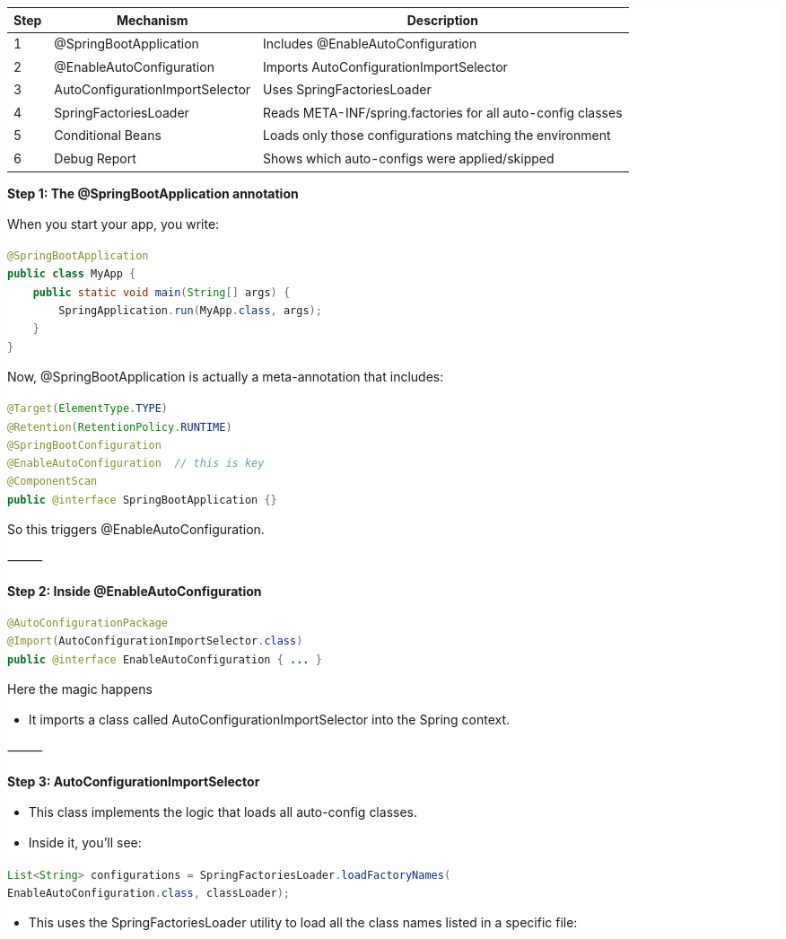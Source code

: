 | Step | 	  Mechanism	                    | Description                                                 | 
|------|----------------------------------|-------------------------------------------------------------|
| 1	   | @SpringBootApplication	          | Includes @EnableAutoConfiguration                           | 
| 2	   | @EnableAutoConfiguration	        | Imports AutoConfigurationImportSelector                     | 
| 3	   | AutoConfigurationImportSelector	 | Uses SpringFactoriesLoader                                  | 
| 4	   | SpringFactoriesLoader	           | Reads META-INF/spring.factories for all auto-config classes | 
| 5	   | Conditional Beans	               | Loads only those configurations matching the environment    | 
| 6	   | Debug Report	                    | Shows which auto-configs were applied/skipped               | 


**Step 1: The @SpringBootApplication annotation**

When you start your app, you write:
```java
@SpringBootApplication
public class MyApp {
    public static void main(String[] args) {
        SpringApplication.run(MyApp.class, args);
    }
}
```

Now, @SpringBootApplication is actually a meta-annotation that includes:
```java
@Target(ElementType.TYPE)
@Retention(RetentionPolicy.RUNTIME)
@SpringBootConfiguration
@EnableAutoConfiguration  // this is key
@ComponentScan
public @interface SpringBootApplication {}
```
So this triggers @EnableAutoConfiguration.

⸻

**Step 2: Inside @EnableAutoConfiguration**
```java
@AutoConfigurationPackage
@Import(AutoConfigurationImportSelector.class)
public @interface EnableAutoConfiguration { ... }
```
Here the magic happens 
- It imports a class called AutoConfigurationImportSelector into the Spring context.

⸻

**Step 3: AutoConfigurationImportSelector**

- This class implements the logic that loads all auto-config classes.

- Inside it, you’ll see:
```java
List<String> configurations = SpringFactoriesLoader.loadFactoryNames(
EnableAutoConfiguration.class, classLoader);
```
- This uses the SpringFactoriesLoader utility to load all the class names listed in a specific file:
